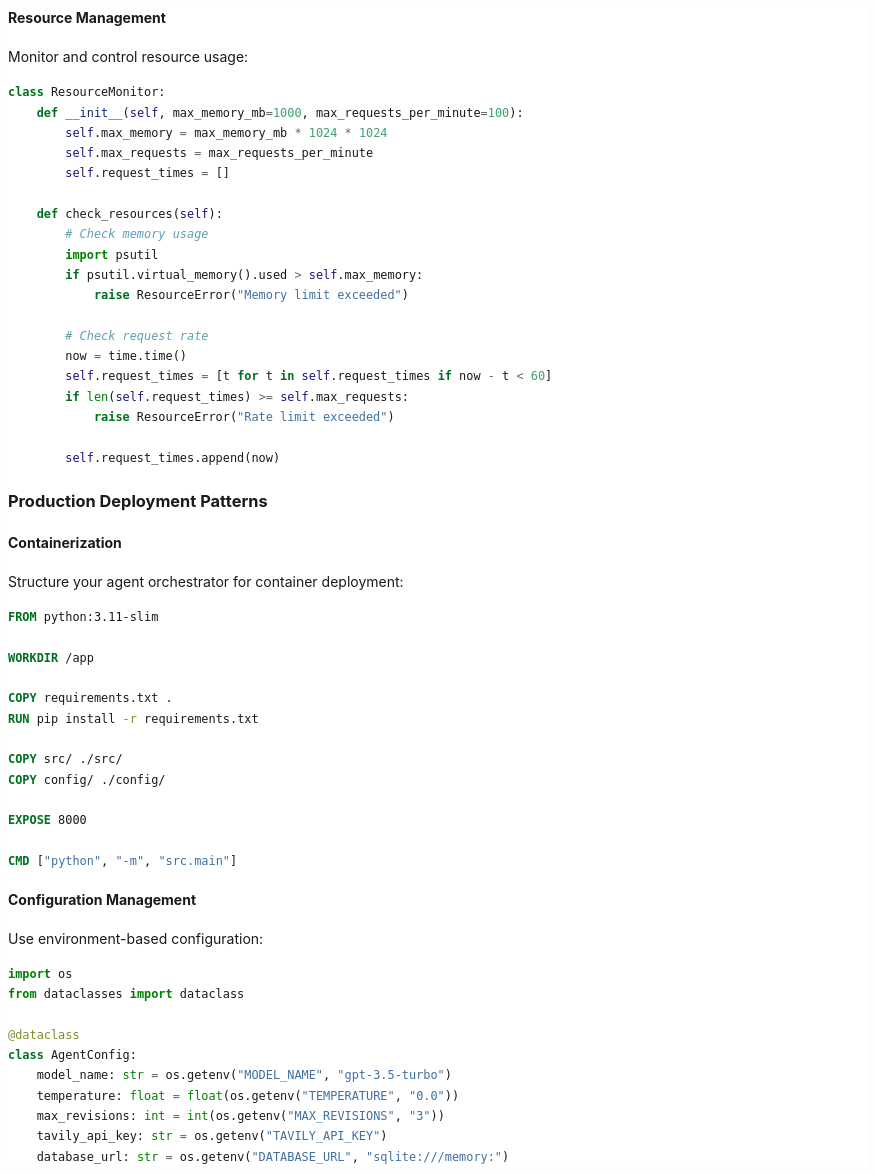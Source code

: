 #### Resource Management

Monitor and control resource usage:

```python
class ResourceMonitor:
    def __init__(self, max_memory_mb=1000, max_requests_per_minute=100):
        self.max_memory = max_memory_mb * 1024 * 1024
        self.max_requests = max_requests_per_minute
        self.request_times = []
    
    def check_resources(self):
        # Check memory usage
        import psutil
        if psutil.virtual_memory().used > self.max_memory:
            raise ResourceError("Memory limit exceeded")
        
        # Check request rate
        now = time.time()
        self.request_times = [t for t in self.request_times if now - t < 60]
        if len(self.request_times) >= self.max_requests:
            raise ResourceError("Rate limit exceeded")
        
        self.request_times.append(now)
```

### Production Deployment Patterns

#### Containerization

Structure your agent orchestrator for container deployment:

```dockerfile
FROM python:3.11-slim

WORKDIR /app

COPY requirements.txt .
RUN pip install -r requirements.txt

COPY src/ ./src/
COPY config/ ./config/

EXPOSE 8000

CMD ["python", "-m", "src.main"]
```

#### Configuration Management

Use environment-based configuration:

```python
import os
from dataclasses import dataclass

@dataclass
class AgentConfig:
    model_name: str = os.getenv("MODEL_NAME", "gpt-3.5-turbo")
    temperature: float = float(os.getenv("TEMPERATURE", "0.0"))
    max_revisions: int = int(os.getenv("MAX_REVISIONS", "3"))
    tavily_api_key: str = os.getenv("TAVILY_API_KEY")
    database_url: str = os.getenv("DATABASE_URL", "sqlite:///memory:")
```
